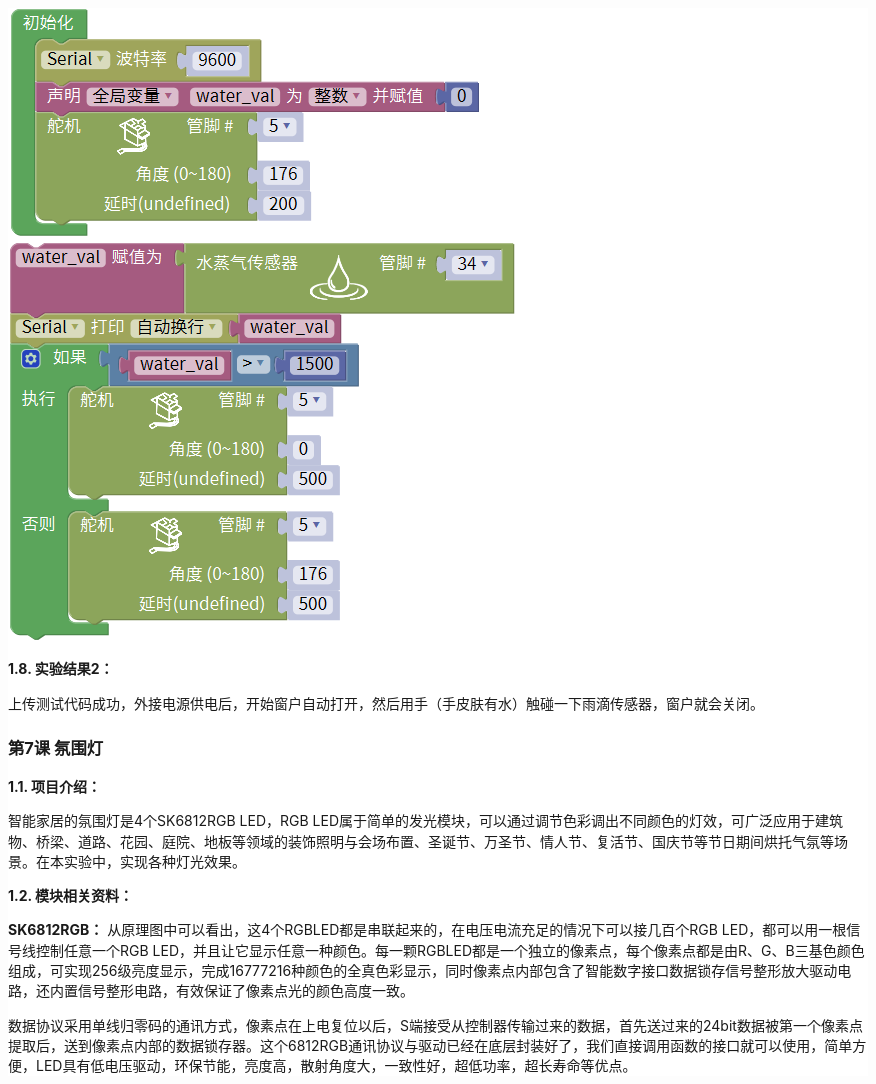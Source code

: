 ![](media/45ce40270d2687ef52afe0a67a5c496a.png)

**1.8. 实验结果2：**

上传测试代码成功，外接电源供电后，开始窗户自动打开，然后用手（手皮肤有水）触碰一下雨滴传感器，窗户就会关闭。

### 第7课 氛围灯

**1.1. 项目介绍：**

智能家居的氛围灯是4个SK6812RGB LED，RGB LED属于简单的发光模块，可以通过调节色彩调出不同颜色的灯效，可广泛应用于建筑物、桥梁、道路、花园、庭院、地板等领域的装饰照明与会场布置、圣诞节、万圣节、情人节、复活节、国庆节等节日期间烘托气氛等场景。在本实验中，实现各种灯光效果。

**1.2. 模块相关资料：**

**SK6812RGB：** 从原理图中可以看出，这4个RGBLED都是串联起来的，在电压电流充足的情况下可以接几百个RGB LED，都可以用一根信号线控制任意一个RGB LED，并且让它显示任意一种颜色。每一颗RGBLED都是一个独立的像素点，每个像素点都是由R、G、B三基色颜色组成，可实现256级亮度显示，完成16777216种颜色的全真色彩显示，同时像素点内部包含了智能数字接口数据锁存信号整形放大驱动电路，还内置信号整形电路，有效保证了像素点光的颜色高度一致。

数据协议采用单线归零码的通讯方式，像素点在上电复位以后，S端接受从控制器传输过来的数据，首先送过来的24bit数据被第一个像素点提取后，送到像素点内部的数据锁存器。这个6812RGB通讯协议与驱动已经在底层封装好了，我们直接调用函数的接口就可以使用，简单方便，LED具有低电压驱动，环保节能，亮度高，散射角度大，一致性好，超低功率，超长寿命等优点。
